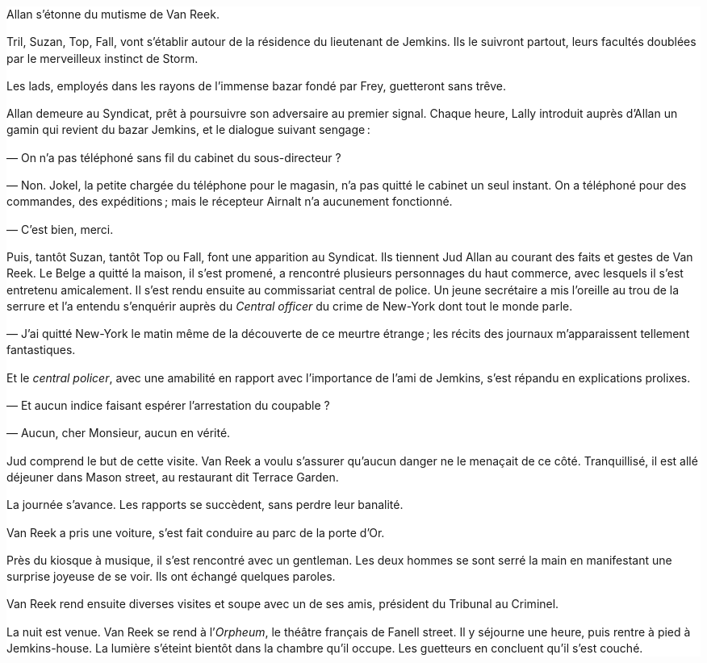 Allan s’étonne du mutisme de Van Reek.

Tril, Suzan, Top, Fall, vont s’établir autour de la résidence du lieutenant de
Jemkins. Ils le suivront partout, leurs facultés doublées par le merveilleux
instinct de Storm.

Les lads, employés dans les rayons de l’immense bazar fondé par Frey,
guetteront sans trêve.

Allan demeure au Syndicat, prêt à poursuivre son adversaire au premier signal.
Chaque heure, Lally introduit auprès d’Allan un gamin qui revient du bazar
Jemkins, et le dialogue suivant sengage :

— On n’a pas téléphoné sans fil du cabinet du sous-directeur ?

— Non. Jokel, la petite chargée du téléphone pour le magasin, n’a pas quitté
  le cabinet un seul instant. On a téléphoné pour des commandes, des
  expéditions ; mais le récepteur Airnalt n’a aucunement fonctionné.

— C’est bien, merci.

Puis, tantôt Suzan, tantôt Top ou Fall, font une apparition au Syndicat. Ils
tiennent Jud Allan au courant des faits et gestes de Van Reek. Le Belge a
quitté la maison, il s’est promené, a rencontré plusieurs personnages du haut
commerce, avec lesquels il s’est entretenu amicalement. Il s’est rendu ensuite
au commissariat central de police. Un jeune secrétaire a mis l’oreille au trou
de la serrure et l’a entendu s’enquérir auprès du _Central officer_ du crime
de New-York dont tout le monde parle.

— J’ai quitté New-York le matin même de la découverte de ce meurtre étrange ;
  les récits des journaux m’apparaissent tellement fantastiques.

Et le _central policer_, avec une amabilité en rapport avec l’importance de
l’ami de Jemkins, s’est répandu en explications prolixes.

— Et aucun indice faisant espérer l’arrestation du coupable ?

— Aucun, cher Monsieur, aucun en vérité.

Jud comprend le but de cette visite. Van Reek a voulu s’assurer qu’aucun
danger ne le menaçait de ce côté. Tranquillisé, il est allé déjeuner dans
Mason street, au restaurant dit Terrace Garden.

La journée s’avance. Les rapports se succèdent, sans perdre leur banalité.

Van Reek a pris une voiture, s’est fait conduire au parc de la porte d’Or.

Près du kiosque à musique, il s’est rencontré avec un gentleman. Les deux
hommes se sont serré la main en manifestant une surprise joyeuse de se voir.
Ils ont échangé quelques paroles.

Van Reek rend ensuite diverses visites et soupe avec un de ses amis, président
du Tribunal au Criminel.

La nuit est venue. Van Reek se rend à l’_Orpheum_, le théâtre français de
Fanell street. Il y séjourne une heure, puis rentre à pied à Jemkins-house. La
lumière s’éteint bientôt dans la chambre qu’il occupe. Les guetteurs en
concluent qu’il s’est couché.
